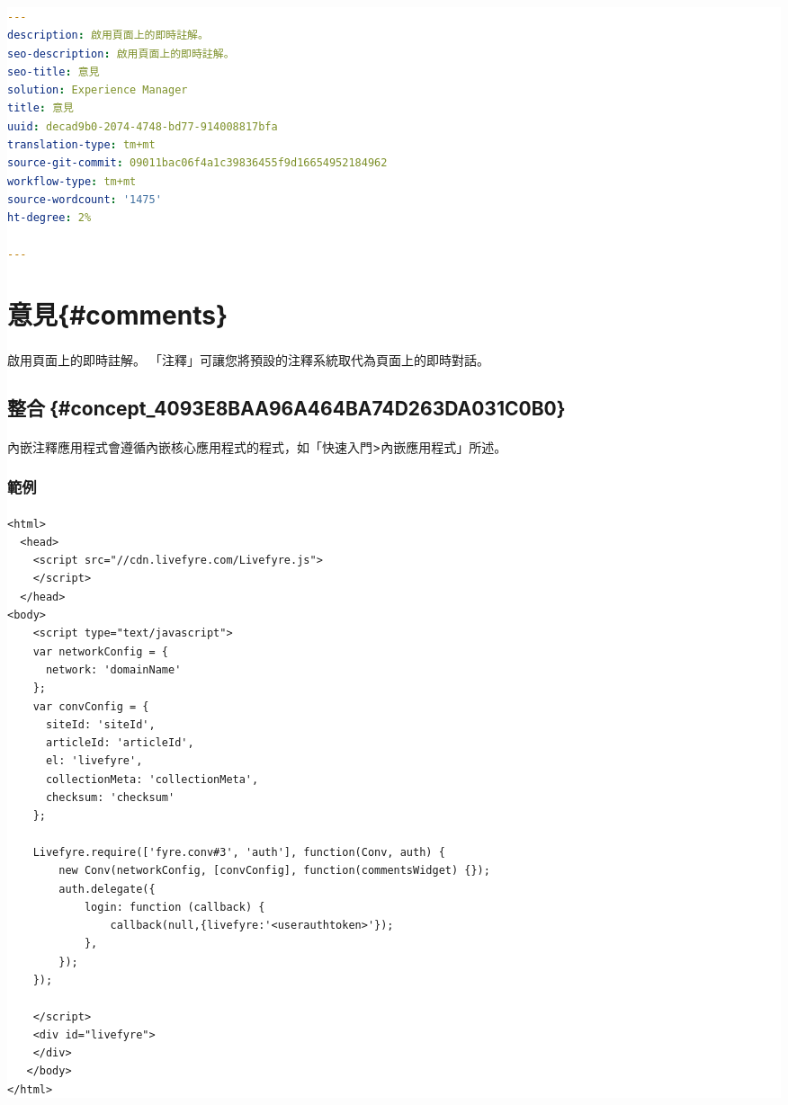 ```yaml
---
description: 啟用頁面上的即時註解。
seo-description: 啟用頁面上的即時註解。
seo-title: 意見
solution: Experience Manager
title: 意見
uuid: decad9b0-2074-4748-bd77-914008817bfa
translation-type: tm+mt
source-git-commit: 09011bac06f4a1c39836455f9d16654952184962
workflow-type: tm+mt
source-wordcount: '1475'
ht-degree: 2%

---
```



# 意見{#comments}

啟用頁面上的即時註解。 「注釋」可讓您將預設的注釋系統取代為頁面上的即時對話。

## 整合 {#concept_4093E8BAA96A464BA74D263DA031C0B0}

內嵌注釋應用程式會遵循內嵌核心應用程式的程式，如「快速入門>內嵌應用程式」所述。

### 範例

```
<html> 
  <head> 
    <script src="//cdn.livefyre.com/Livefyre.js"> 
    </script> 
  </head> 
<body> 
    <script type="text/javascript"> 
    var networkConfig = { 
      network: 'domainName' 
    }; 
    var convConfig = { 
      siteId: 'siteId', 
      articleId: 'articleId', 
      el: 'livefyre', 
      collectionMeta: 'collectionMeta', 
      checksum: 'checksum' 
    }; 
    
    Livefyre.require(['fyre.conv#3', 'auth'], function(Conv, auth) { 
        new Conv(networkConfig, [convConfig], function(commentsWidget) {}); 
        auth.delegate({ 
            login: function (callback) { 
                callback(null,{livefyre:'<userauthtoken>'}); 
            }, 
        }); 
    }); 
  
    </script> 
    <div id="livefyre"> 
    </div> 
   </body> 
</html>
```
